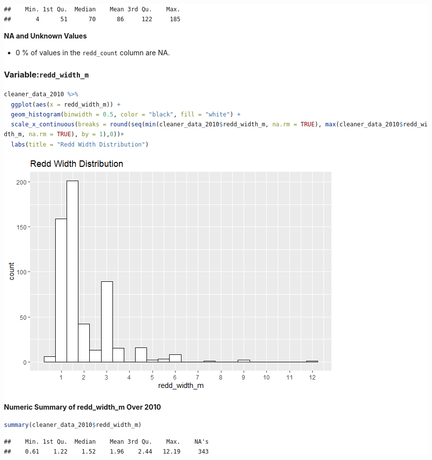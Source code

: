     ##    Min. 1st Qu.  Median    Mean 3rd Qu.    Max. 
    ##       4      51      70      86     122     185

**NA and Unknown Values**

-   0 % of values in the `redd_count` column are NA.

### Variable:`redd_width_m`

``` r
cleaner_data_2010 %>%
  ggplot(aes(x = redd_width_m)) +
  geom_histogram(binwidth = 0.5, color = "black", fill = "white") +
  scale_x_continuous(breaks = round(seq(min(cleaner_data_2010$redd_width_m, na.rm = TRUE), max(cleaner_data_2010$redd_width_m, na.rm = TRUE), by = 1),0))+
  labs(title = "Redd Width Distribution")
```

![](feather-river-redd-survey-qc-checklist-2010_files/figure-gfm/unnamed-chunk-20-1.png)

**Numeric Summary of redd\_width\_m Over 2010**

``` r
summary(cleaner_data_2010$redd_width_m)
```

    ##    Min. 1st Qu.  Median    Mean 3rd Qu.    Max.    NA's 
    ##    0.61    1.22    1.52    1.96    2.44   12.19     343
